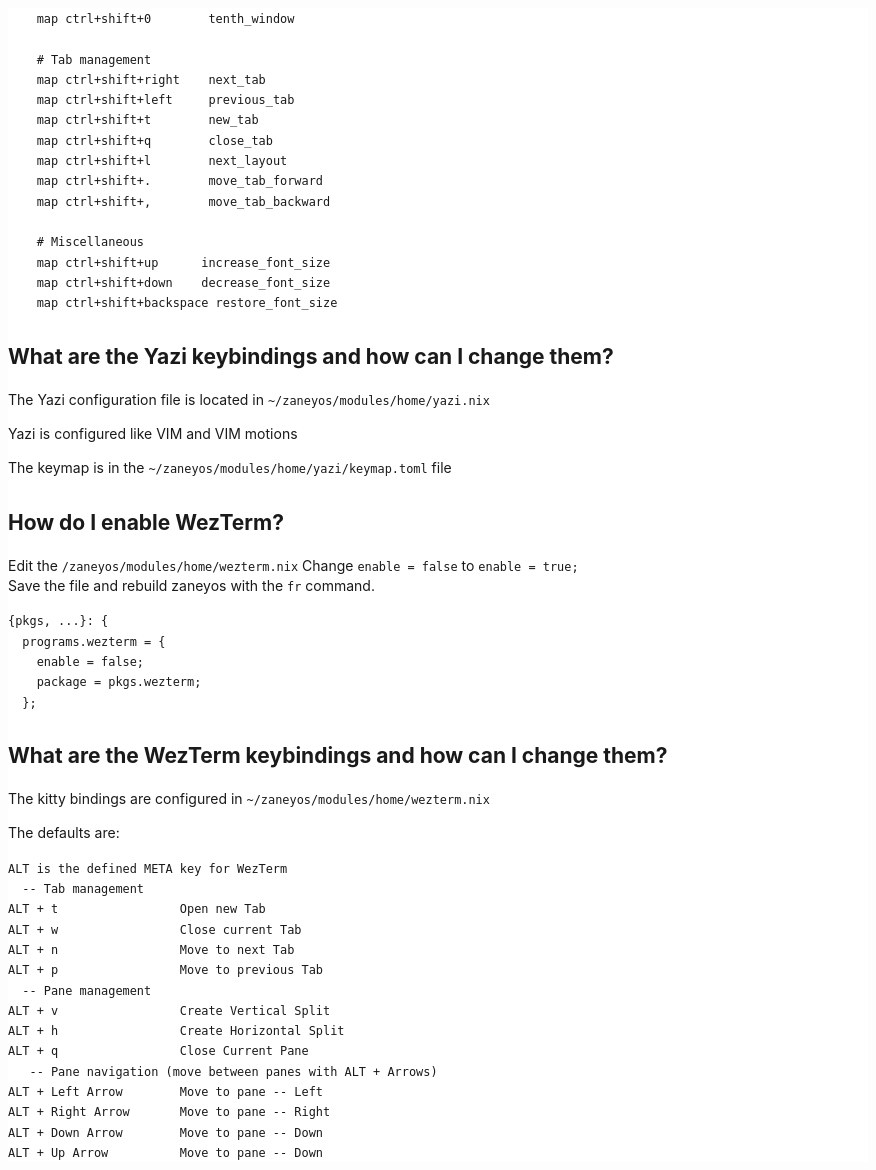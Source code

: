 ```
    map ctrl+shift+0        tenth_window

    # Tab management
    map ctrl+shift+right    next_tab
    map ctrl+shift+left     previous_tab
    map ctrl+shift+t        new_tab
    map ctrl+shift+q        close_tab
    map ctrl+shift+l        next_layout
    map ctrl+shift+.        move_tab_forward
    map ctrl+shift+,        move_tab_backward

    # Miscellaneous
    map ctrl+shift+up      increase_font_size
    map ctrl+shift+down    decrease_font_size
    map ctrl+shift+backspace restore_font_size

```

## What are the Yazi keybindings and how can I change them? 

The Yazi configuration file is located in `~/zaneyos/modules/home/yazi.nix`

Yazi is configured like VIM and VIM motions 

The keymap is in the `~/zaneyos/modules/home/yazi/keymap.toml` file

## How do I enable WezTerm? 

 Edit the `/zaneyos/modules/home/wezterm.nix`  Change `enable = false` to `enable = true;`  
 Save the file and rebuild zaneyos with the `fr` command. 

```
{pkgs, ...}: {
  programs.wezterm = {
    enable = false;
    package = pkgs.wezterm;
  };

``` 
## What are the WezTerm keybindings and how can I change them? 

The kitty bindings are configured in `~/zaneyos/modules/home/wezterm.nix`  
  
The defaults are:
```
ALT is the defined META key for WezTerm
  -- Tab management
ALT + t                 Open new Tab
ALT + w                 Close current Tab
ALT + n                 Move to next Tab
ALT + p                 Move to previous Tab 
  -- Pane management
ALT + v                 Create Vertical Split
ALT + h                 Create Horizontal Split
ALT + q                 Close Current Pane
   -- Pane navigation (move between panes with ALT + Arrows)
ALT + Left Arrow        Move to pane -- Left
ALT + Right Arrow       Move to pane -- Right
ALT + Down Arrow        Move to pane -- Down
ALT + Up Arrow          Move to pane -- Down

```
